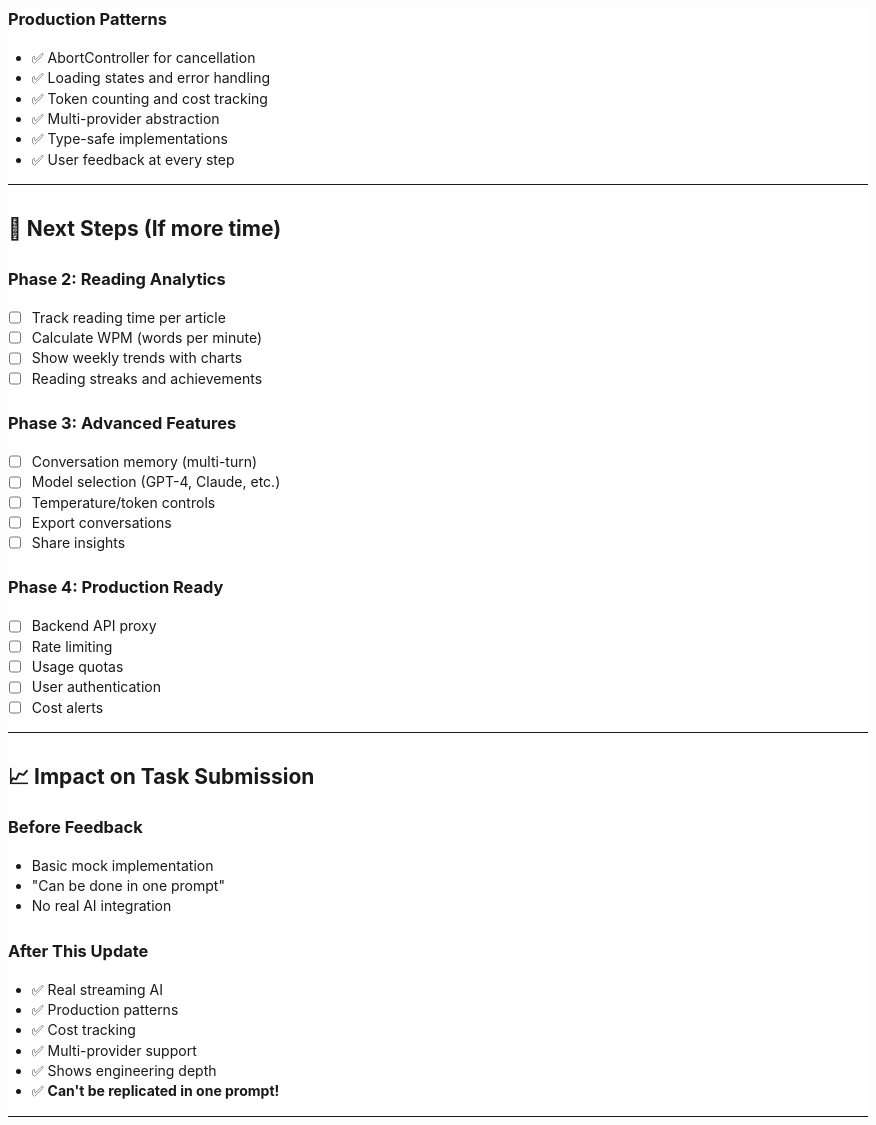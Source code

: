 ### Production Patterns
- ✅ AbortController for cancellation
- ✅ Loading states and error handling
- ✅ Token counting and cost tracking
- ✅ Multi-provider abstraction
- ✅ Type-safe implementations
- ✅ User feedback at every step

---

## 🚀 Next Steps (If more time)

### Phase 2: Reading Analytics
- [ ] Track reading time per article
- [ ] Calculate WPM (words per minute)
- [ ] Show weekly trends with charts
- [ ] Reading streaks and achievements

### Phase 3: Advanced Features
- [ ] Conversation memory (multi-turn)
- [ ] Model selection (GPT-4, Claude, etc.)
- [ ] Temperature/token controls
- [ ] Export conversations
- [ ] Share insights

### Phase 4: Production Ready
- [ ] Backend API proxy
- [ ] Rate limiting
- [ ] Usage quotas
- [ ] User authentication
- [ ] Cost alerts

---

## 📈 Impact on Task Submission

### Before Feedback
- Basic mock implementation
- "Can be done in one prompt"
- No real AI integration

### After This Update
- ✅ Real streaming AI
- ✅ Production patterns
- ✅ Cost tracking
- ✅ Multi-provider support
- ✅ Shows engineering depth
- ✅ **Can't be replicated in one prompt!**

---